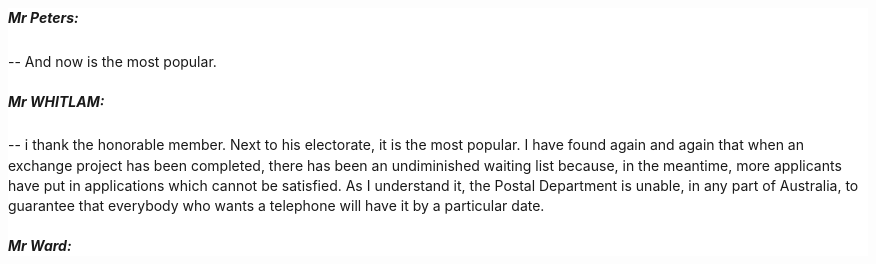 ##### Mr Peters:

-- And now is the most popular. 

##### Mr WHITLAM:

-- i thank the honorable member. Next to his electorate, it is the most popular. I have found again and again that when an exchange project has been completed, there has been an undiminished waiting list because, in the meantime, more applicants have put in applications which cannot be satisfied. As I understand it, the Postal Department is unable, in any part of Australia, to guarantee that everybody who wants a telephone will have it by a particular date. 

##### Mr Ward:


